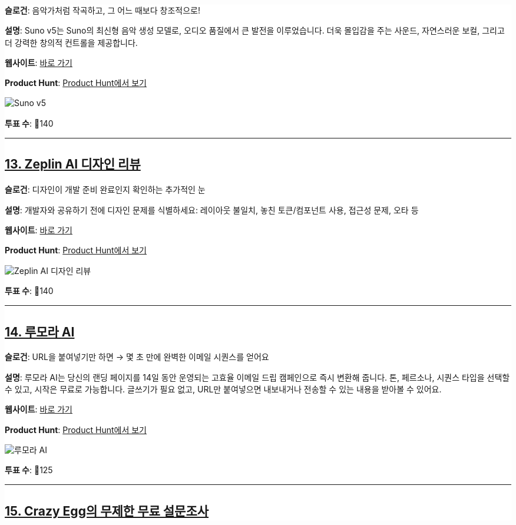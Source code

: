**슬로건**: 음악가처럼 작곡하고, 그 어느 때보다 창조적으로!

**설명**: Suno v5는 Suno의 최신형 음악 생성 모델로, 오디오 품질에서 큰 발전을 이루었습니다. 더욱 몰입감을 주는 사운드, 자연스러운 보컬, 그리고 더 강력한 창의적 컨트롤을 제공합니다.

**웹사이트**: [바로 가기](https://www.producthunt.com/r/66WAFZLK7W3OWB?utm_campaign=producthunt-api&utm_medium=api-v2&utm_source=Application%3A+genexis+%28ID%3A+133272%29)

**Product Hunt**: [Product Hunt에서 보기](https://www.producthunt.com/products/suno?utm_campaign=producthunt-api&utm_medium=api-v2&utm_source=Application%3A+genexis+%28ID%3A+133272%29)

![Suno v5]()

**투표 수**: 🔺140

---
## [13. Zeplin AI 디자인 리뷰](https://www.producthunt.com/products/zeplin?utm_campaign=producthunt-api&utm_medium=api-v2&utm_source=Application%3A+genexis+%28ID%3A+133272%29)

**슬로건**: 디자인이 개발 준비 완료인지 확인하는 추가적인 눈

**설명**: 개발자와 공유하기 전에 디자인 문제를 식별하세요: 레이아웃 불일치, 놓친 토큰/컴포넌트 사용, 접근성 문제, 오타 등

**웹사이트**: [바로 가기](https://www.producthunt.com/r/M66A5UB2BRCWUP?utm_campaign=producthunt-api&utm_medium=api-v2&utm_source=Application%3A+genexis+%28ID%3A+133272%29)

**Product Hunt**: [Product Hunt에서 보기](https://www.producthunt.com/products/zeplin?utm_campaign=producthunt-api&utm_medium=api-v2&utm_source=Application%3A+genexis+%28ID%3A+133272%29)

![Zeplin AI 디자인 리뷰]()

**투표 수**: 🔺140

---
## [14. 루모라 AI](https://www.producthunt.com/products/lumora-ai-3?utm_campaign=producthunt-api&utm_medium=api-v2&utm_source=Application%3A+genexis+%28ID%3A+133272%29)

**슬로건**: URL을 붙여넣기만 하면 → 몇 초 만에 완벽한 이메일 시퀀스를 얻어요

**설명**: 루모라 AI는 당신의 랜딩 페이지를 14일 동안 운영되는 고효율 이메일 드립 캠페인으로 즉시 변환해 줍니다. 톤, 페르소나, 시퀀스 타입을 선택할 수 있고, 시작은 무료로 가능합니다. 글쓰기가 필요 없고, URL만 붙여넣으면 내보내거나 전송할 수 있는 내용을 받아볼 수 있어요.

**웹사이트**: [바로 가기](https://www.producthunt.com/r/YUUBVTJ55IAAV4?utm_campaign=producthunt-api&utm_medium=api-v2&utm_source=Application%3A+genexis+%28ID%3A+133272%29)

**Product Hunt**: [Product Hunt에서 보기](https://www.producthunt.com/products/lumora-ai-3?utm_campaign=producthunt-api&utm_medium=api-v2&utm_source=Application%3A+genexis+%28ID%3A+133272%29)


![루모라 AI]()  


**투표 수**: 🔺125

---
## [15. Crazy Egg의 무제한 무료 설문조사](https://www.producthunt.com/products/crazy-egg?utm_campaign=producthunt-api&utm_medium=api-v2&utm_source=Application%3A+genexis+%28ID%3A+133272%29)
